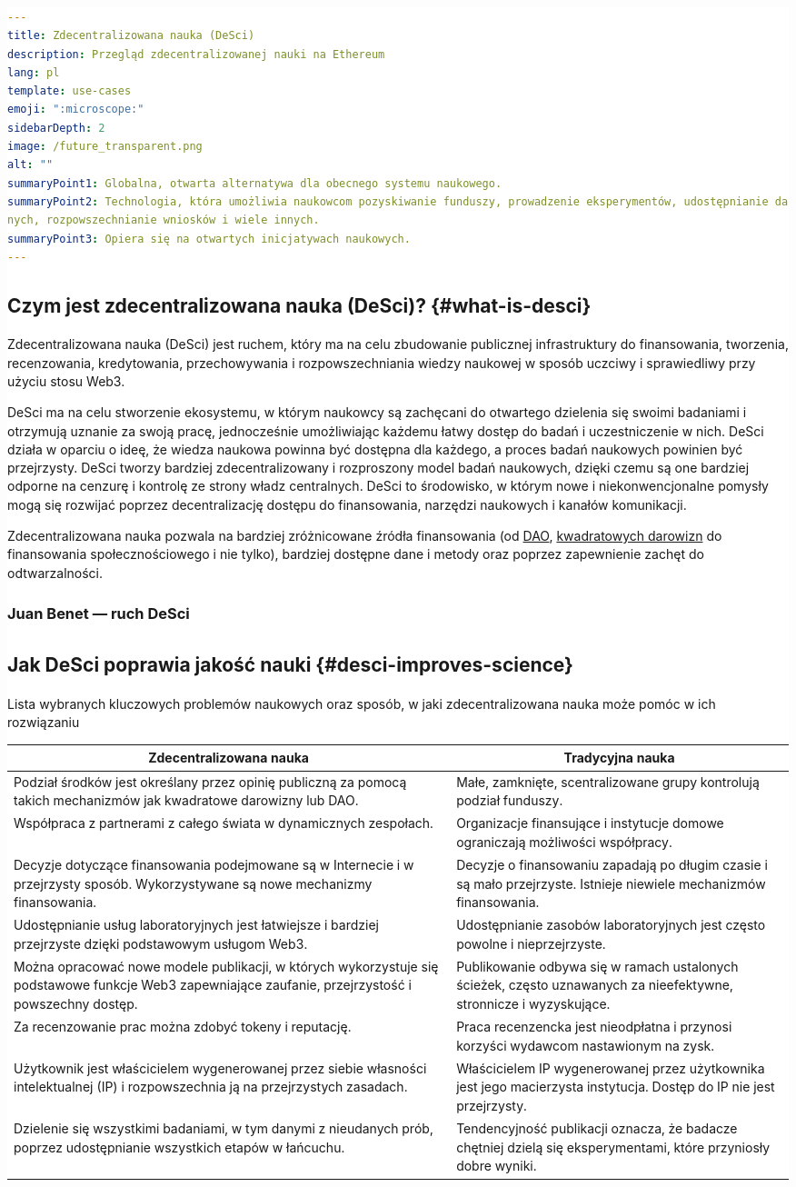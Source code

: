 ```yaml
---
title: Zdecentralizowana nauka (DeSci)
description: Przegląd zdecentralizowanej nauki na Ethereum
lang: pl
template: use-cases
emoji: ":microscope:"
sidebarDepth: 2
image: /future_transparent.png
alt: ""
summaryPoint1: Globalna, otwarta alternatywa dla obecnego systemu naukowego.
summaryPoint2: Technologia, która umożliwia naukowcom pozyskiwanie funduszy, prowadzenie eksperymentów, udostępnianie danych, rozpowszechnianie wniosków i wiele innych.
summaryPoint3: Opiera się na otwartych inicjatywach naukowych.
---
```


## Czym jest zdecentralizowana nauka (DeSci)? {#what-is-desci}

Zdecentralizowana nauka (DeSci) jest ruchem, który ma na celu zbudowanie publicznej infrastruktury do finansowania, tworzenia, recenzowania, kredytowania, przechowywania i rozpowszechniania wiedzy naukowej w sposób uczciwy i sprawiedliwy przy użyciu stosu Web3.

DeSci ma na celu stworzenie ekosystemu, w którym naukowcy są zachęcani do otwartego dzielenia się swoimi badaniami i otrzymują uznanie za swoją pracę, jednocześnie umożliwiając każdemu łatwy dostęp do badań i uczestniczenie w nich. DeSci działa w oparciu o ideę, że wiedza naukowa powinna być dostępna dla każdego, a proces badań naukowych powinien być przejrzysty. DeSci tworzy bardziej zdecentralizowany i rozproszony model badań naukowych, dzięki czemu są one bardziej odporne na cenzurę i kontrolę ze strony władz centralnych. DeSci to środowisko, w którym nowe i niekonwencjonalne pomysły mogą się rozwijać poprzez decentralizację dostępu do finansowania, narzędzi naukowych i kanałów komunikacji.

Zdecentralizowana nauka pozwala na bardziej zróżnicowane źródła finansowania (od [DAO](/dao/), [kwadratowych darowizn](https://papers.ssrn.com/sol3/papers.cfm?abstract_id=2003531) do finansowania społecznościowego i nie tylko), bardziej dostępne dane i metody oraz poprzez zapewnienie zachęt do odtwarzalności.

### Juan Benet — ruch DeSci

<YouTube id="5ORvbCIW39o" />

## Jak DeSci poprawia jakość nauki {#desci-improves-science}

Lista wybranych kluczowych problemów naukowych oraz sposób, w jaki zdecentralizowana nauka może pomóc w ich rozwiązaniu

| **Zdecentralizowana nauka**                                                                                                                          | **Tradycyjna nauka**                                                                                                 |
| ---------------------------------------------------------------------------------------------------------------------------------------------------- | -------------------------------------------------------------------------------------------------------------------- |
| Podział środków jest określany przez opinię publiczną za pomocą takich mechanizmów jak kwadratowe darowizny lub DAO.                                 | Małe, zamknięte, scentralizowane grupy kontrolują podział funduszy.                                                  |
| Współpraca z partnerami z całego świata w dynamicznych zespołach.                                                                                    | Organizacje finansujące i instytucje domowe ograniczają możliwości współpracy.                                       |
| Decyzje dotyczące finansowania podejmowane są w Internecie i w przejrzysty sposób. Wykorzystywane są nowe mechanizmy finansowania.                   | Decyzje o finansowaniu zapadają po długim czasie i są mało przejrzyste. Istnieje niewiele mechanizmów finansowania.  |
| Udostępnianie usług laboratoryjnych jest łatwiejsze i bardziej przejrzyste dzięki podstawowym usługom Web3.                                          | Udostępnianie zasobów laboratoryjnych jest często powolne i nieprzejrzyste.                                          |
| Można opracować nowe modele publikacji, w których wykorzystuje się podstawowe funkcje Web3 zapewniające zaufanie, przejrzystość i powszechny dostęp. | Publikowanie odbywa się w ramach ustalonych ścieżek, często uznawanych za nieefektywne, stronnicze i wyzyskujące.    |
| Za recenzowanie prac można zdobyć tokeny i reputację.                                                                                                | Praca recenzencka jest nieodpłatna i przynosi korzyści wydawcom nastawionym na zysk.                                 |
| Użytkownik jest właścicielem wygenerowanej przez siebie własności intelektualnej (IP) i rozpowszechnia ją na przejrzystych zasadach.                 | Właścicielem IP wygenerowanej przez użytkownika jest jego macierzysta instytucja. Dostęp do IP nie jest przejrzysty. |
| Dzielenie się wszystkimi badaniami, w tym danymi z nieudanych prób, poprzez udostępnianie wszystkich etapów w łańcuchu.                              | Tendencyjność publikacji oznacza, że badacze chętniej dzielą się eksperymentami, które przyniosły dobre wyniki.      |
